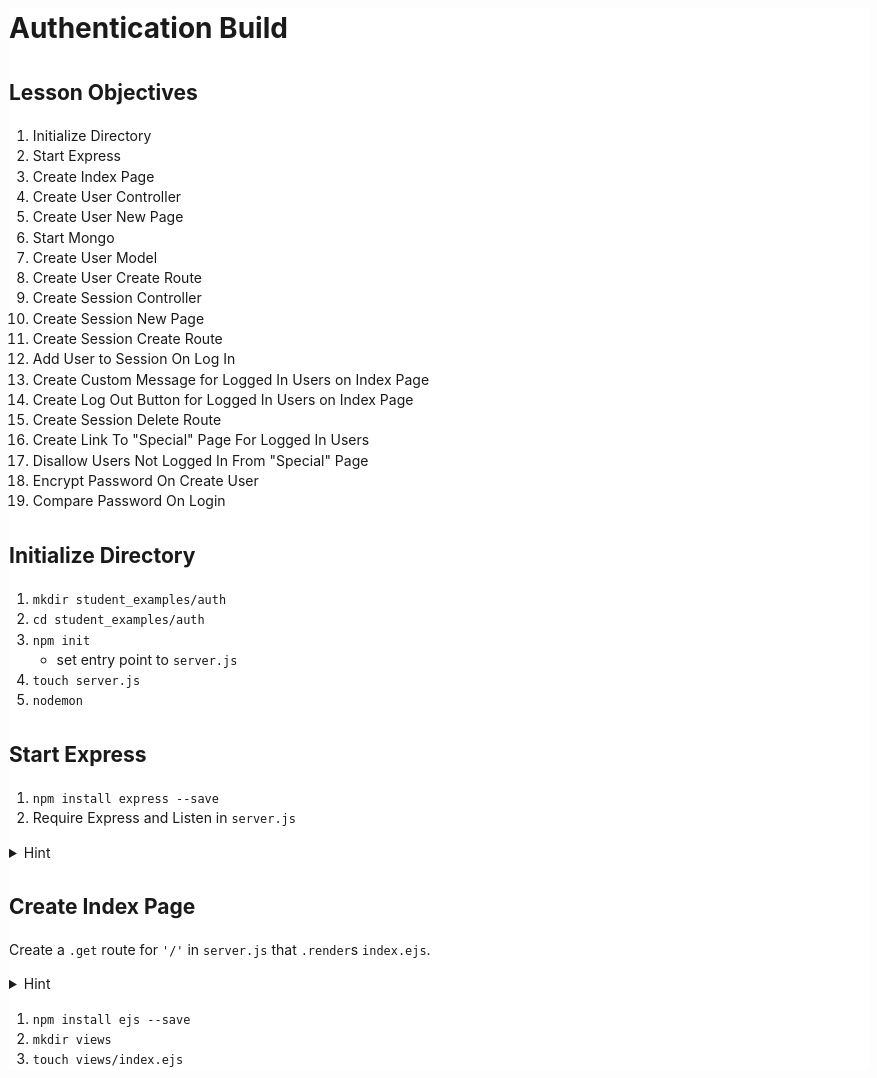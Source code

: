 # Authentication Build



## Lesson Objectives

1. Initialize Directory
1. Start Express
1. Create Index Page
1. Create User Controller
1. Create User New Page
1. Start Mongo
1. Create User Model
1. Create User Create Route
1. Create Session Controller
1. Create Session New Page
1. Create Session Create Route
1. Add User to Session On Log In
1. Create Custom Message for Logged In Users on Index Page
1. Create Log Out Button for Logged In Users on Index Page
1. Create Session Delete Route
1. Create Link To "Special" Page For Logged In Users
1. Disallow Users Not Logged In From "Special" Page
1. Encrypt Password On Create User
1. Compare Password On Login



## Initialize Directory

1. `mkdir student_examples/auth`
1. `cd student_examples/auth`
1. `npm init`
    - set entry point to `server.js`
1. `touch server.js`
1. `nodemon`

## Start Express

1. `npm install express --save`
1. Require Express and Listen in `server.js`

<details><summary>Hint</summary></details>

## Create Index Page

Create a `.get` route for `'/'` in `server.js` that `.render`s `index.ejs`.

<details><summary>Hint</summary></details>

1. `npm install ejs --save`
1. `mkdir views`
1. `touch views/index.ejs`

